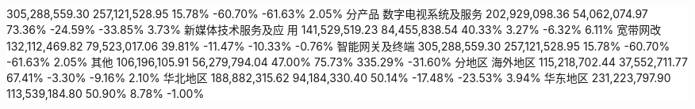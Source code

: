 305,288,559.30
257,121,528.95
15.78%
-60.70%
-61.63%
2.05%
分产品
数字电视系统及服务
202,929,098.36
54,062,074.97
73.36%
-24.59%
-33.85%
3.73%
新媒体技术服务及应
用
141,529,519.23
84,455,838.54
40.33%
3.27%
-6.32%
6.11%
宽带网改
132,112,469.82
79,523,017.06
39.81%
-11.47%
-10.33%
-0.76%
智能网关及终端
305,288,559.30
257,121,528.95
15.78%
-60.70%
-61.63%
2.05%
其他
106,196,105.91
56,279,794.04
47.00%
75.73%
335.29%
-31.60%
分地区
海外地区
115,218,702.44
37,552,711.77
67.41%
-3.30%
-9.16%
2.10%
华北地区
188,882,315.62
94,184,330.40
50.14%
-17.48%
-23.53%
3.94%
华东地区
231,223,797.90
113,539,184.80
50.90%
8.78%
-1.00%